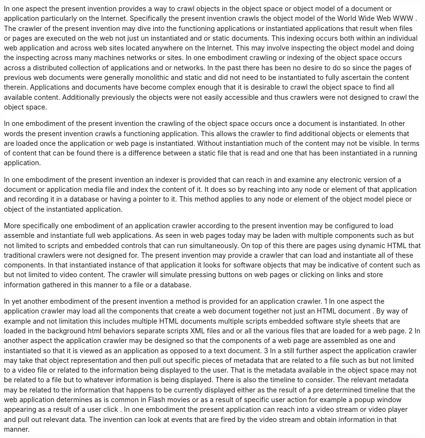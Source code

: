 In one aspect the present invention provides a way to crawl objects in the object space or object model of a document or application particularly on the Internet. Specifically the present invention crawls the object model of the World Wide Web WWW . The crawler of the present invention may dive into the functioning applications or instantiated applications that result when files or pages are executed on the web not just un instantiated and or static documents. This indexing occurs both within an individual web application and across web sites located anywhere on the Internet. This may involve inspecting the object model and doing the inspecting across many machines networks or sites. In one embodiment crawling or indexing of the object space occurs across a distributed collection of applications and or networks. In the past there has been no desire to do so since the pages of previous web documents were generally monolithic and static and did not need to be instantiated to fully ascertain the content therein. Applications and documents have become complex enough that it is desirable to crawl the object space to find all available content. Additionally previously the objects were not easily accessible and thus crawlers were not designed to crawl the object space.

In one embodiment of the present invention the crawling of the object space occurs once a document is instantiated. In other words the present invention crawls a functioning application. This allows the crawler to find additional objects or elements that are loaded once the application or web page is instantiated. Without instantiation much of the content may not be visible. In terms of content that can be found there is a difference between a static file that is read and one that has been instantiated in a running application.

In one embodiment of the present invention an indexer is provided that can reach in and examine any electronic version of a document or application media file and index the content of it. It does so by reaching into any node or element of that application and recording it in a database or having a pointer to it. This method applies to any node or element of the object model piece or object of the instantiated application.

More specifically one embodiment of an application crawler according to the present invention may be configured to load assemble and instantiate full web applications. As seen in web pages today may be laden with multiple components such as but not limited to scripts and embedded controls that can run simultaneously. On top of this there are pages using dynamic HTML that traditional crawlers were not designed for. The present invention may provide a crawler that can load and instantiate all of these components. In that instantiated instance of that application it looks for software objects that may be indicative of content such as but not limited to video content. The crawler will simulate pressing buttons on web pages or clicking on links and store information gathered in this manner to a file or a database.

In yet another embodiment of the present invention a method is provided for an application crawler. 1 In one aspect the application crawler may load all the components that create a web document together not just an HTML document . By way of example and not limitation this includes multiple HTML documents multiple scripts embedded software style sheets that are loaded in the background html behaviors separate scripts XML files and or all the various files that are loaded for a web page. 2 In another aspect the application crawler may be designed so that the components of a web page are assembled as one and instantiated so that it is viewed as an application as opposed to a text document. 3 In a still further aspect the application crawler may take that object representation and then pull out specific pieces of metadata that are related to a file such as but not limited to a video file or related to the information being displayed to the user. That is the metadata available in the object space may not be related to a file but to whatever information is being displayed. There is also the timeline to consider. The relevant metadata may be related to the information that happens to be currently displayed either as the result of a pre determined timeline that the web application determines as is common in Flash movies or as a result of specific user action for example a popup window appearing as a result of a user click . In one embodiment the present application can reach into a video stream or video player and pull out relevant data. The invention can look at events that are fired by the video stream and obtain information in that manner.
